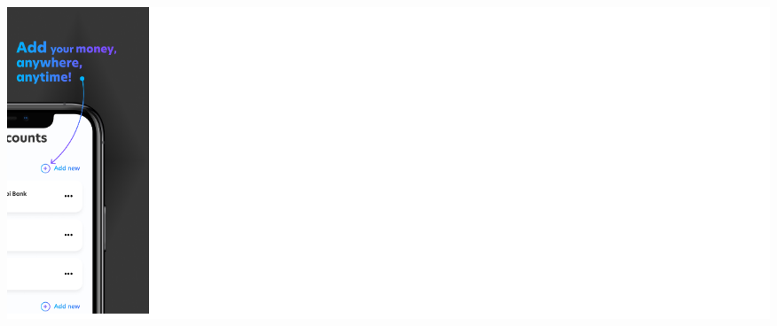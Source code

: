 <img src="https://github.com/ahad-asim/Portfolio/blob/main/images/jinglepay/7.jpg"  width="160" title="Banner">&nbsp;&nbsp;&nbsp;&nbsp;&nbsp;